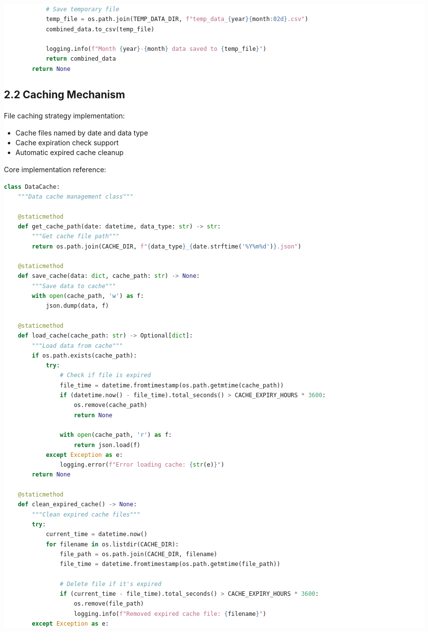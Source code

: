 ```python
            # Save temporary file
            temp_file = os.path.join(TEMP_DATA_DIR, f"temp_data_{year}{month:02d}.csv")
            combined_data.to_csv(temp_file)
            
            logging.info(f"Month {year}-{month} data saved to {temp_file}")
            return combined_data
        return None
```

## 2.2 Caching Mechanism
File caching strategy implementation:
- Cache files named by date and data type
- Cache expiration check support
- Automatic expired cache cleanup

Core implementation reference:

```python
class DataCache:
    """Data cache management class"""
    
    @staticmethod
    def get_cache_path(date: datetime, data_type: str) -> str:
        """Get cache file path"""
        return os.path.join(CACHE_DIR, f"{data_type}_{date.strftime('%Y%m%d')}.json")
    
    @staticmethod
    def save_cache(data: dict, cache_path: str) -> None:
        """Save data to cache"""
        with open(cache_path, 'w') as f:
            json.dump(data, f)
    
    @staticmethod
    def load_cache(cache_path: str) -> Optional[dict]:
        """Load data from cache"""
        if os.path.exists(cache_path):
            try:
                # Check if file is expired
                file_time = datetime.fromtimestamp(os.path.getmtime(cache_path))
                if (datetime.now() - file_time).total_seconds() > CACHE_EXPIRY_HOURS * 3600:
                    os.remove(cache_path)
                    return None
                    
                with open(cache_path, 'r') as f:
                    return json.load(f)
            except Exception as e:
                logging.error(f"Error loading cache: {str(e)}")
        return None
    
    @staticmethod
    def clean_expired_cache() -> None:
        """Clean expired cache files"""
        try:
            current_time = datetime.now()
            for filename in os.listdir(CACHE_DIR):
                file_path = os.path.join(CACHE_DIR, filename)
                file_time = datetime.fromtimestamp(os.path.getmtime(file_path))
                
                # Delete file if it's expired
                if (current_time - file_time).total_seconds() > CACHE_EXPIRY_HOURS * 3600:
                    os.remove(file_path)
                    logging.info(f"Removed expired cache file: {filename}")
        except Exception as e:
```